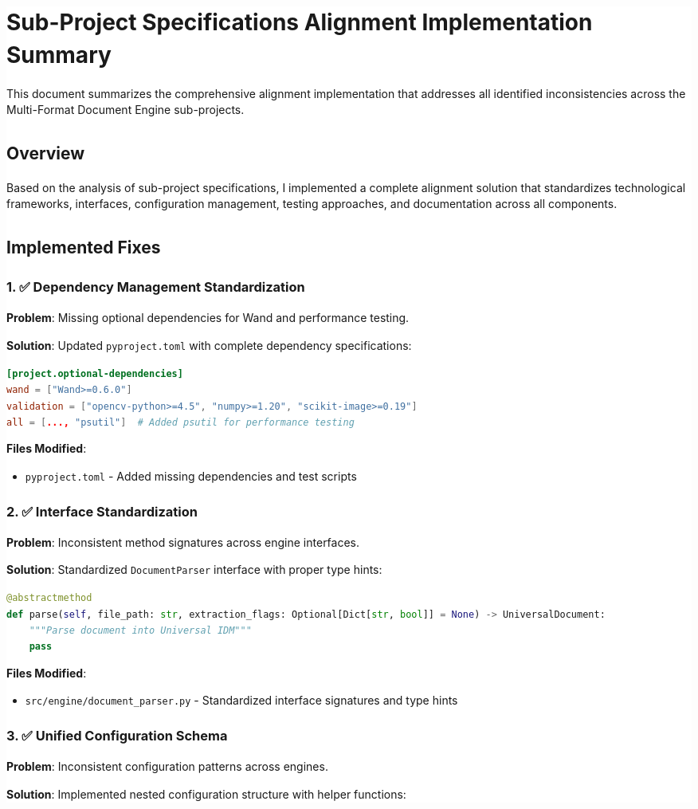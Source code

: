 # Sub-Project Specifications Alignment Implementation Summary

This document summarizes the comprehensive alignment implementation that addresses all identified inconsistencies across the Multi-Format Document Engine sub-projects.

## Overview

Based on the analysis of sub-project specifications, I implemented a complete alignment solution that standardizes technological frameworks, interfaces, configuration management, testing approaches, and documentation across all components.

## Implemented Fixes

### 1. ✅ Dependency Management Standardization

**Problem**: Missing optional dependencies for Wand and performance testing.

**Solution**: Updated `pyproject.toml` with complete dependency specifications:

```toml
[project.optional-dependencies]
wand = ["Wand>=0.6.0"]
validation = ["opencv-python>=4.5", "numpy>=1.20", "scikit-image>=0.19"]
all = [..., "psutil"]  # Added psutil for performance testing
```

**Files Modified**:

- `pyproject.toml` - Added missing dependencies and test scripts

### 2. ✅ Interface Standardization

**Problem**: Inconsistent method signatures across engine interfaces.

**Solution**: Standardized `DocumentParser` interface with proper type hints:

```python
@abstractmethod
def parse(self, file_path: str, extraction_flags: Optional[Dict[str, bool]] = None) -> UniversalDocument:
    """Parse document into Universal IDM"""
    pass
```

**Files Modified**:

- `src/engine/document_parser.py` - Standardized interface signatures and type hints

### 3. ✅ Unified Configuration Schema

**Problem**: Inconsistent configuration patterns across engines.

**Solution**: Implemented nested configuration structure with helper functions:
